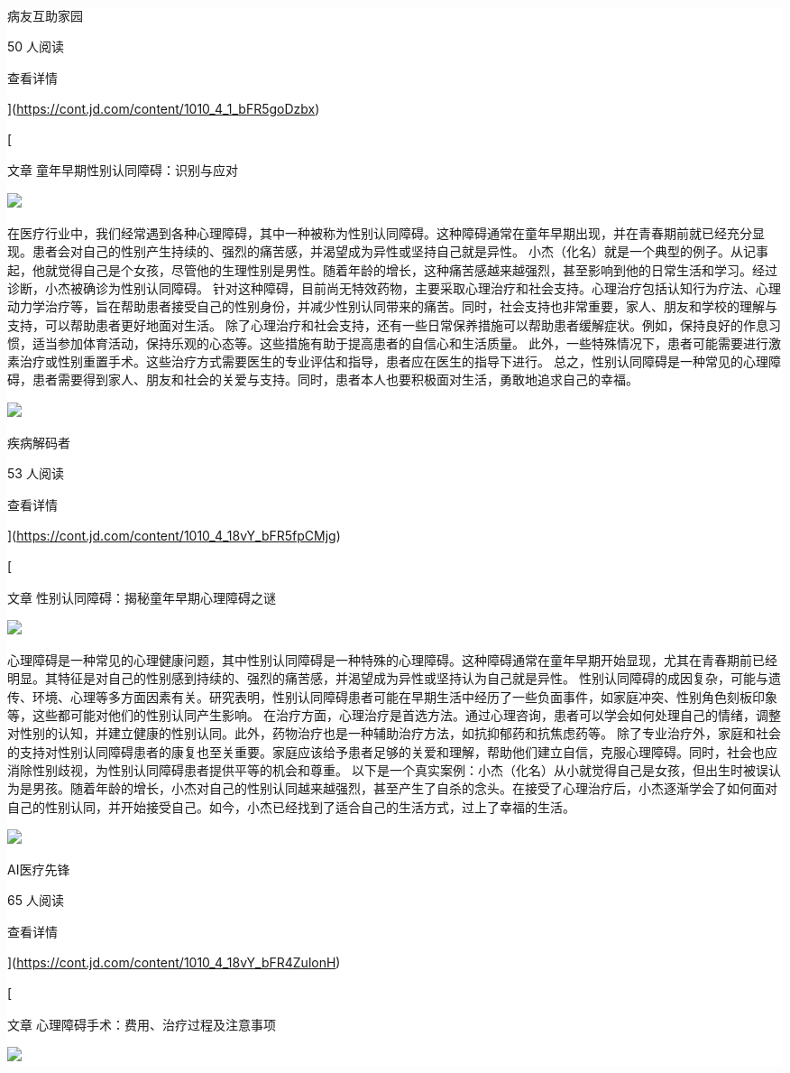 病友互助家园

50 人阅读

查看详情

](https://cont.jd.com/content/1010_4_1_bFR5goDzbx)

[

文章 童年早期性别认同障碍：识别与应对

![](https://img12.360buyimg.com/nethpim/jfs/t1/194417/3/48065/74921/66f5574dFa0a3ffb1/5d59556fec857e25.jpg)

在医疗行业中，我们经常遇到各种心理障碍，其中一种被称为性别认同障碍。这种障碍通常在童年早期出现，并在青春期前就已经充分显现。患者会对自己的性别产生持续的、强烈的痛苦感，并渴望成为异性或坚持自己就是异性。 小杰（化名）就是一个典型的例子。从记事起，他就觉得自己是个女孩，尽管他的生理性别是男性。随着年龄的增长，这种痛苦感越来越强烈，甚至影响到他的日常生活和学习。经过诊断，小杰被确诊为性别认同障碍。 针对这种障碍，目前尚无特效药物，主要采取心理治疗和社会支持。心理治疗包括认知行为疗法、心理动力学治疗等，旨在帮助患者接受自己的性别身份，并减少性别认同带来的痛苦。同时，社会支持也非常重要，家人、朋友和学校的理解与支持，可以帮助患者更好地面对生活。 除了心理治疗和社会支持，还有一些日常保养措施可以帮助患者缓解症状。例如，保持良好的作息习惯，适当参加体育活动，保持乐观的心态等。这些措施有助于提高患者的自信心和生活质量。 此外，一些特殊情况下，患者可能需要进行激素治疗或性别重置手术。这些治疗方式需要医生的专业评估和指导，患者应在医生的指导下进行。 总之，性别认同障碍是一种常见的心理障碍，患者需要得到家人、朋友和社会的关爱与支持。同时，患者本人也要积极面对生活，勇敢地追求自己的幸福。

![](http://jkimg11.360buyimg.com/imagetools/jfs/t1/143443/30/34844/565/643cf963Fefc14432/02def51a6533eeb9.png)

疾病解码者

53 人阅读

查看详情

](https://cont.jd.com/content/1010_4_18vY_bFR5fpCMjg)

[

文章 性别认同障碍：揭秘童年早期心理障碍之谜

![](https://img12.360buyimg.com/nethpim/jfs/t1/101930/10/52213/30097/66f5576dFbd8bbf96/1756cde0052fa522.jpg)

心理障碍是一种常见的心理健康问题，其中性别认同障碍是一种特殊的心理障碍。这种障碍通常在童年早期开始显现，尤其在青春期前已经明显。其特征是对自己的性别感到持续的、强烈的痛苦感，并渴望成为异性或坚持认为自己就是异性。 性别认同障碍的成因复杂，可能与遗传、环境、心理等多方面因素有关。研究表明，性别认同障碍患者可能在早期生活中经历了一些负面事件，如家庭冲突、性别角色刻板印象等，这些都可能对他们的性别认同产生影响。 在治疗方面，心理治疗是首选方法。通过心理咨询，患者可以学会如何处理自己的情绪，调整对性别的认知，并建立健康的性别认同。此外，药物治疗也是一种辅助治疗方法，如抗抑郁药和抗焦虑药等。 除了专业治疗外，家庭和社会的支持对性别认同障碍患者的康复也至关重要。家庭应该给予患者足够的关爱和理解，帮助他们建立自信，克服心理障碍。同时，社会也应消除性别歧视，为性别认同障碍患者提供平等的机会和尊重。 以下是一个真实案例：小杰（化名）从小就觉得自己是女孩，但出生时被误认为是男孩。随着年龄的增长，小杰对自己的性别认同越来越强烈，甚至产生了自杀的念头。在接受了心理治疗后，小杰逐渐学会了如何面对自己的性别认同，并开始接受自己。如今，小杰已经找到了适合自己的生活方式，过上了幸福的生活。

![](http://jkimg11.360buyimg.com/imagetools/jfs/t1/143443/30/34844/565/643cf963Fefc14432/02def51a6533eeb9.png)

AI医疗先锋

65 人阅读

查看详情

](https://cont.jd.com/content/1010_4_18vY_bFR4ZulonH)

[

文章 心理障碍手术：费用、治疗过程及注意事项

![](https://img12.360buyimg.com/nethpim/jfs/t1/189700/37/44950/21522/66f5585aFb468b73d/510387d2e8802d56.jpg)
